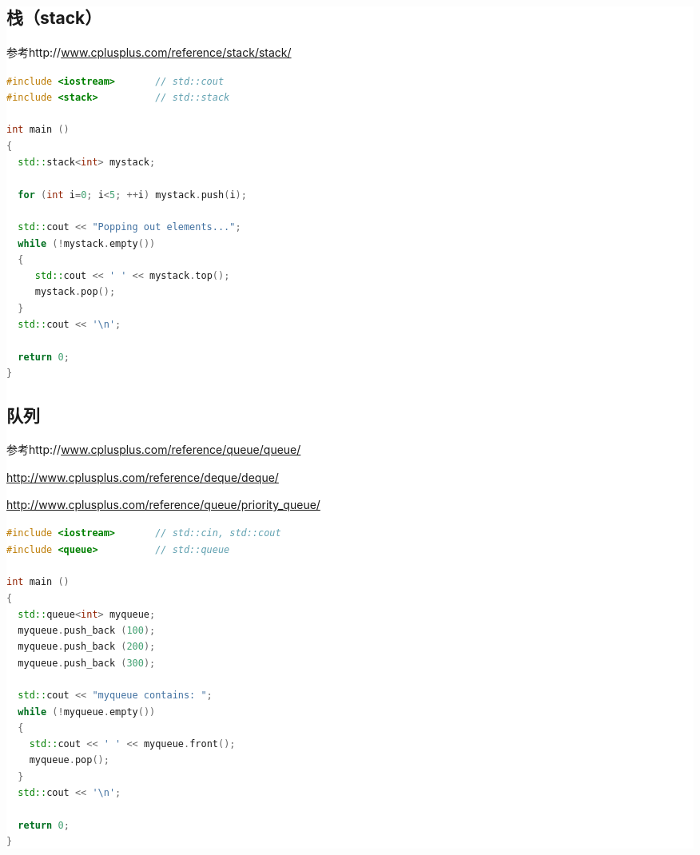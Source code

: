 ## 栈（stack）

参考http://www.cplusplus.com/reference/stack/stack/

```c++
#include <iostream>       // std::cout
#include <stack>          // std::stack

int main ()
{
  std::stack<int> mystack;

  for (int i=0; i<5; ++i) mystack.push(i);

  std::cout << "Popping out elements...";
  while (!mystack.empty())
  {
     std::cout << ' ' << mystack.top();
     mystack.pop();
  }
  std::cout << '\n';

  return 0;
}
```

## 队列

参考http://www.cplusplus.com/reference/queue/queue/

http://www.cplusplus.com/reference/deque/deque/

http://www.cplusplus.com/reference/queue/priority_queue/

```c++
#include <iostream>       // std::cin, std::cout
#include <queue>          // std::queue

int main ()
{
  std::queue<int> myqueue;
  myqueue.push_back (100);
  myqueue.push_back (200);
  myqueue.push_back (300);

  std::cout << "myqueue contains: ";
  while (!myqueue.empty())
  {
    std::cout << ' ' << myqueue.front();
    myqueue.pop();
  }
  std::cout << '\n';

  return 0;
}
```
